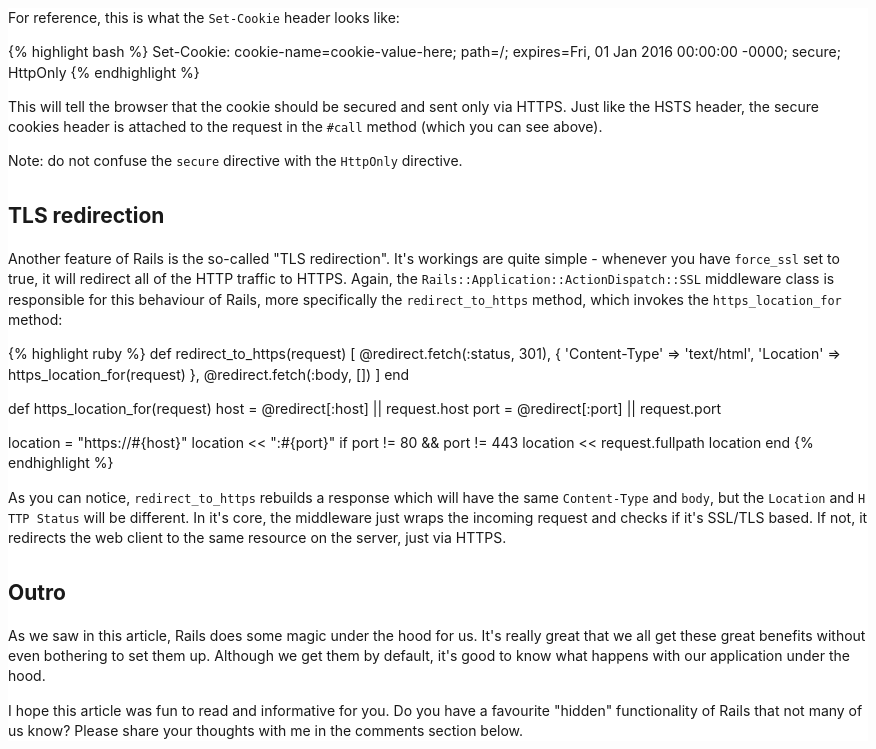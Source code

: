 For reference, this is what the `Set-Cookie` header looks like:

{% highlight bash %}
Set-Cookie: cookie-name=cookie-value-here; path=/; expires=Fri, 01 Jan 2016 00:00:00 -0000; secure; HttpOnly
{% endhighlight %}

This will tell the browser that the cookie should be secured and sent only via 
HTTPS. Just like the HSTS header, the secure cookies header is attached to the
request in the `#call` method (which you can see above). 

Note: do not confuse the `secure` directive with the `HttpOnly` directive.

## TLS redirection

Another feature of Rails is the so-called "TLS redirection". It's workings are 
quite simple - whenever you have `force_ssl` set to true, it will redirect all of
the HTTP traffic to HTTPS. Again, the `Rails::Application::ActionDispatch::SSL`
middleware class is responsible for this behaviour of Rails, more specifically 
the `redirect_to_https` method, which invokes the `https_location_for` method:

{% highlight ruby %}
def redirect_to_https(request)
  [ @redirect.fetch(:status, 301),
    { 'Content-Type' => 'text/html',
      'Location' => https_location_for(request) },
    @redirect.fetch(:body, []) ]
end

def https_location_for(request)
  host = @redirect[:host] || request.host
  port = @redirect[:port] || request.port

  location = "https://#{host}"
  location << ":#{port}" if port != 80 && port != 443
  location << request.fullpath
  location
end
{% endhighlight %}

As you can notice, `redirect_to_https` rebuilds a response which will have the
same `Content-Type` and `body`, but the `Location` and `HTTP Status` will be 
different. 
In it's core, the middleware just wraps the incoming request and checks if it's
SSL/TLS based. If not, it redirects the web client to the same resource on the 
server, just via HTTPS. 

## Outro

As we saw in this article, Rails does some magic under the hood for us. It's 
really great that we all get these great benefits without even bothering to set
them up. Although we get them by default, it's good to know what happens with
our application under the hood. 

I hope this article was fun to read and informative for you. Do you have a 
favourite "hidden" functionality of Rails that not many of us know? Please share
your thoughts with me in the comments section below.

